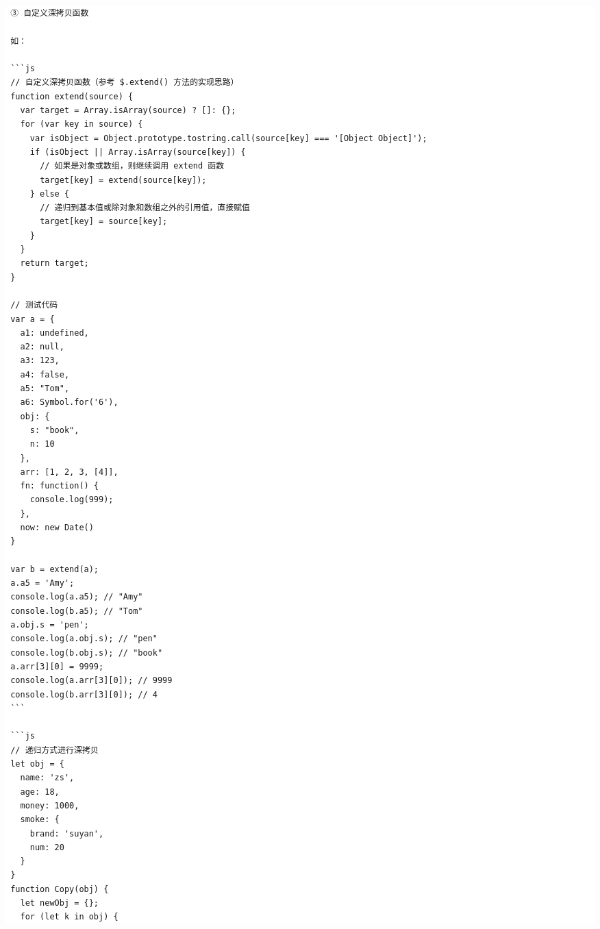      ③ 自定义深拷贝函数

     如：

     ```js
     // 自定义深拷贝函数（参考 $.extend() 方法的实现思路）
     function extend(source) {
       var target = Array.isArray(source) ? []: {};
       for (var key in source) {
         var isObject = Object.prototype.tostring.call(source[key] === '[Object Object]');
         if (isObject || Array.isArray(source[key]) {
           // 如果是对象或数组，则继续调用 extend 函数
           target[key] = extend(source[key]);
         } else {
           // 递归到基本值或除对象和数组之外的引用值，直接赋值
           target[key] = source[key];
         }
       }
       return target;
     }

     // 测试代码
     var a = {
       a1: undefined,
       a2: null,
       a3: 123,
       a4: false,
       a5: "Tom",
       a6: Symbol.for('6'),
       obj: {
         s: "book",
         n: 10
       },
       arr: [1, 2, 3, [4]],
       fn: function() {
         console.log(999);
       },
       now: new Date()
     }

     var b = extend(a);
     a.a5 = 'Amy';
     console.log(a.a5); // "Amy"
     console.log(b.a5); // "Tom"
     a.obj.s = 'pen';
     console.log(a.obj.s); // "pen"
     console.log(b.obj.s); // "book"
     a.arr[3][0] = 9999;
     console.log(a.arr[3][0]); // 9999
     console.log(b.arr[3][0]); // 4
     ```

     ```js
     // 递归方式进行深拷贝
     let obj = {
       name: 'zs',
       age: 18,
       money: 1000,
       smoke: {
         brand: 'suyan',
         num: 20
       }
     }
     function Copy(obj) {
       let newObj = {};
       for (let k in obj) {